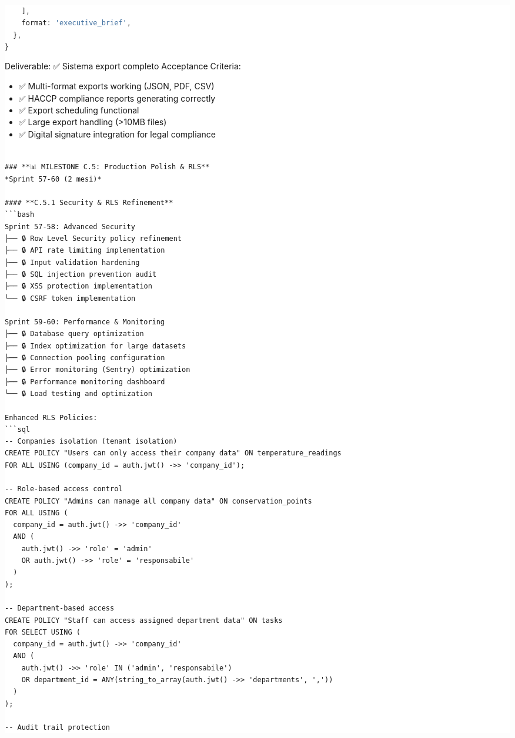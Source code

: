 ```typescript
    ],
    format: 'executive_brief',
  },
}
```

Deliverable: ✅ Sistema export completo
Acceptance Criteria:

- ✅ Multi-format exports working (JSON, PDF, CSV)
- ✅ HACCP compliance reports generating correctly
- ✅ Export scheduling functional
- ✅ Large export handling (>10MB files)
- ✅ Digital signature integration for legal compliance

````

### **📊 MILESTONE C.5: Production Polish & RLS**
*Sprint 57-60 (2 mesi)*

#### **C.5.1 Security & RLS Refinement**
```bash
Sprint 57-58: Advanced Security
├── 🔒 Row Level Security policy refinement
├── 🔒 API rate limiting implementation
├── 🔒 Input validation hardening
├── 🔒 SQL injection prevention audit
├── 🔒 XSS protection implementation
└── 🔒 CSRF token implementation

Sprint 59-60: Performance & Monitoring
├── 🔒 Database query optimization
├── 🔒 Index optimization for large datasets
├── 🔒 Connection pooling configuration
├── 🔒 Error monitoring (Sentry) optimization
├── 🔒 Performance monitoring dashboard
└── 🔒 Load testing and optimization

Enhanced RLS Policies:
```sql
-- Companies isolation (tenant isolation)
CREATE POLICY "Users can only access their company data" ON temperature_readings
FOR ALL USING (company_id = auth.jwt() ->> 'company_id');

-- Role-based access control
CREATE POLICY "Admins can manage all company data" ON conservation_points
FOR ALL USING (
  company_id = auth.jwt() ->> 'company_id'
  AND (
    auth.jwt() ->> 'role' = 'admin'
    OR auth.jwt() ->> 'role' = 'responsabile'
  )
);

-- Department-based access
CREATE POLICY "Staff can access assigned department data" ON tasks
FOR SELECT USING (
  company_id = auth.jwt() ->> 'company_id'
  AND (
    auth.jwt() ->> 'role' IN ('admin', 'responsabile')
    OR department_id = ANY(string_to_array(auth.jwt() ->> 'departments', ','))
  )
);

-- Audit trail protection
````